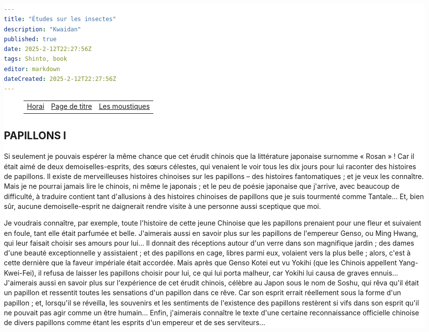 ```yaml
---
title: "Études sur les insectes"
description: "Kwaidan"
published: true
date: 2025-2-12T22:27:56Z
tags: Shinto, book
editor: markdown
dateCreated: 2025-2-12T22:27:56Z
---
```


<figure class="table chapter-navigator">
  <table>
    <tbody>
      <tr>
        <td>
        <a href="/fr/book/Shintoism/Kwaidan/Horai">
          <span class="mdi mdi-arrow-left-drop-circle"></span><span class="pl-2">Horai</span>
        </a>
        </td>
        <td>
        <a href="/fr/book/Shintoism/Kwaidan">
          <span class="mdi mdi-book-open-variant"></span><span class="pl-2">Page de titre</span>
        </a>
        </td>
        <td>
        <a href="/fr/book/Shintoism/Kwaidan/Mosquitoes">
          <span class="pr-2">Les moustiques</span><span class="mdi mdi-arrow-right-drop-circle"></span>
        </a>
        </td>
      </tr>
    </tbody>
  </table>
</figure>

## PAPILLONS I

Si seulement je pouvais espérer la même chance que cet érudit chinois que la littérature japonaise surnomme « Rosan » ! Car il était aimé de deux demoiselles-esprits, des sœurs célestes, qui venaient le voir tous les dix jours pour lui raconter des histoires de papillons. Il existe de merveilleuses histoires chinoises sur les papillons – des histoires fantomatiques ; et je veux les connaître. Mais je ne pourrai jamais lire le chinois, ni même le japonais ; et le peu de poésie japonaise que j'arrive, avec beaucoup de difficulté, à traduire contient tant d'allusions à des histoires chinoises de papillons que je suis tourmenté comme Tantale… Et, bien sûr, aucune demoiselle-esprit ne daignerait rendre visite à une personne aussi sceptique que moi.

Je voudrais connaître, par exemple, toute l'histoire de cette jeune Chinoise que les papillons prenaient pour une fleur et suivaient en foule, tant elle était parfumée et belle. J'aimerais aussi en savoir plus sur les papillons de l'empereur Genso, ou Ming Hwang, qui leur faisait choisir ses amours pour lui… Il donnait des réceptions autour d'un verre dans son magnifique jardin ; des dames d'une beauté exceptionnelle y assistaient ; et des papillons en cage, libres parmi eux, volaient vers la plus belle ; alors, c'est à cette dernière que la faveur impériale était accordée. Mais après que Genso Kotei eut vu Yokihi (que les Chinois appellent Yang-Kwei-Fei), il refusa de laisser les papillons choisir pour lui, ce qui lui porta malheur, car Yokihi lui causa de graves ennuis… J'aimerais aussi en savoir plus sur l'expérience de cet érudit chinois, célèbre au Japon sous le nom de Soshu, qui rêva qu'il était un papillon et ressentit toutes les sensations d'un papillon dans ce rêve. Car son esprit errait réellement sous la forme d'un papillon ; et, lorsqu'il se réveilla, les souvenirs et les sentiments de l'existence des papillons restèrent si vifs dans son esprit qu'il ne pouvait pas agir comme un être humain... Enfin, j'aimerais connaître le texte d'une certaine reconnaissance officielle chinoise de divers papillons comme étant les esprits d'un empereur et de ses serviteurs...
